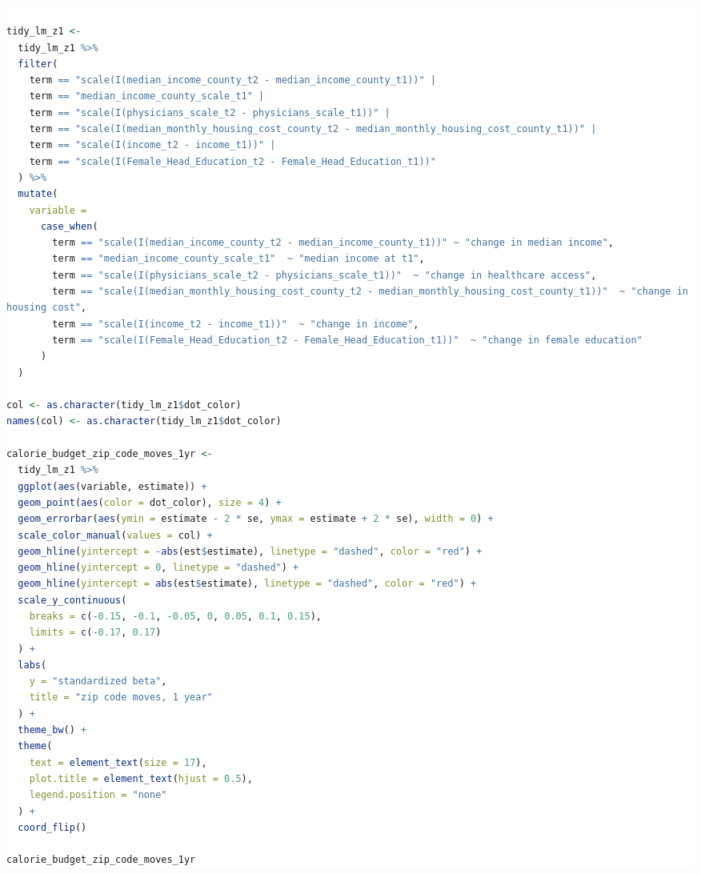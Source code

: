 ``` r

tidy_lm_z1 <-
  tidy_lm_z1 %>% 
  filter(
    term == "scale(I(median_income_county_t2 - median_income_county_t1))" |
    term == "median_income_county_scale_t1" |
    term == "scale(I(physicians_scale_t2 - physicians_scale_t1))" | 
    term == "scale(I(median_monthly_housing_cost_county_t2 - median_monthly_housing_cost_county_t1))" | 
    term == "scale(I(income_t2 - income_t1))" | 
    term == "scale(I(Female_Head_Education_t2 - Female_Head_Education_t1))" 
  ) %>% 
  mutate(
    variable = 
      case_when(
        term == "scale(I(median_income_county_t2 - median_income_county_t1))" ~ "change in median income",
        term == "median_income_county_scale_t1"  ~ "median income at t1",
        term == "scale(I(physicians_scale_t2 - physicians_scale_t1))"  ~ "change in healthcare access",
        term == "scale(I(median_monthly_housing_cost_county_t2 - median_monthly_housing_cost_county_t1))"  ~ "change in housing cost", 
        term == "scale(I(income_t2 - income_t1))"  ~ "change in income",
        term == "scale(I(Female_Head_Education_t2 - Female_Head_Education_t1))"  ~ "change in female education"
      )
  ) 

col <- as.character(tidy_lm_z1$dot_color)
names(col) <- as.character(tidy_lm_z1$dot_color)

calorie_budget_zip_code_moves_1yr <-
  tidy_lm_z1 %>% 
  ggplot(aes(variable, estimate)) +
  geom_point(aes(color = dot_color), size = 4) +
  geom_errorbar(aes(ymin = estimate - 2 * se, ymax = estimate + 2 * se), width = 0) + 
  scale_color_manual(values = col) +
  geom_hline(yintercept = -abs(est$estimate), linetype = "dashed", color = "red") +
  geom_hline(yintercept = 0, linetype = "dashed") +
  geom_hline(yintercept = abs(est$estimate), linetype = "dashed", color = "red") +
  scale_y_continuous(
    breaks = c(-0.15, -0.1, -0.05, 0, 0.05, 0.1, 0.15),
    limits = c(-0.17, 0.17)
  ) +
  labs(
    y = "standardized beta",
    title = "zip code moves, 1 year"
  ) +
  theme_bw() +
  theme(
    text = element_text(size = 17),
    plot.title = element_text(hjust = 0.5),
    legend.position = "none"
  ) +
  coord_flip()

calorie_budget_zip_code_moves_1yr
```
